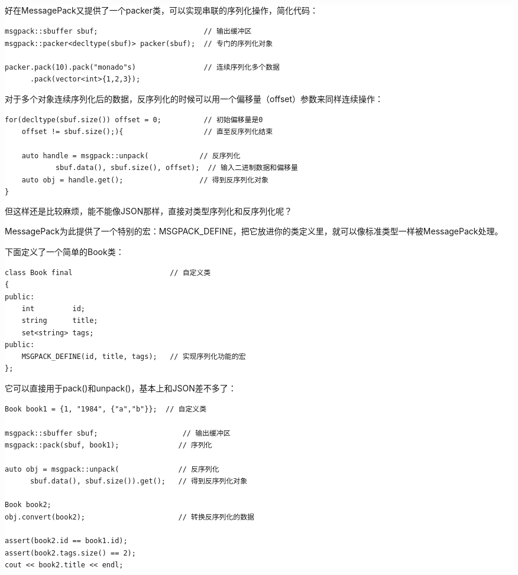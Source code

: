 好在MessagePack又提供了一个packer类，可以实现串联的序列化操作，简化代码：

```
msgpack::sbuffer sbuf;                         // 输出缓冲区
msgpack::packer<decltype(sbuf)> packer(sbuf);  // 专门的序列化对象

packer.pack(10).pack("monado"s)                // 连续序列化多个数据
      .pack(vector<int>{1,2,3});

```

对于多个对象连续序列化后的数据，反序列化的时候可以用一个偏移量（offset）参数来同样连续操作：

```
for(decltype(sbuf.size()) offset = 0;          // 初始偏移量是0
    offset != sbuf.size();){                   // 直至反序列化结束

    auto handle = msgpack::unpack(            // 反序列化
            sbuf.data(), sbuf.size(), offset);  // 输入二进制数据和偏移量
    auto obj = handle.get();                  // 得到反序列化对象
}

```

但这样还是比较麻烦，能不能像JSON那样，直接对类型序列化和反序列化呢？

MessagePack为此提供了一个特别的宏：MSGPACK\_DEFINE，把它放进你的类定义里，就可以像标准类型一样被MessagePack处理。

下面定义了一个简单的Book类：

```
class Book final                       // 自定义类
{
public:
    int         id;
    string      title;
    set<string> tags;
public:
    MSGPACK_DEFINE(id, title, tags);   // 实现序列化功能的宏
};

```

它可以直接用于pack()和unpack()，基本上和JSON差不多了：

```
Book book1 = {1, "1984", {"a","b"}};  // 自定义类

msgpack::sbuffer sbuf;                    // 输出缓冲区
msgpack::pack(sbuf, book1);              // 序列化

auto obj = msgpack::unpack(              // 反序列化
      sbuf.data(), sbuf.size()).get();   // 得到反序列化对象

Book book2;
obj.convert(book2);                      // 转换反序列化的数据

assert(book2.id == book1.id);
assert(book2.tags.size() == 2);
cout << book2.title << endl;

```
